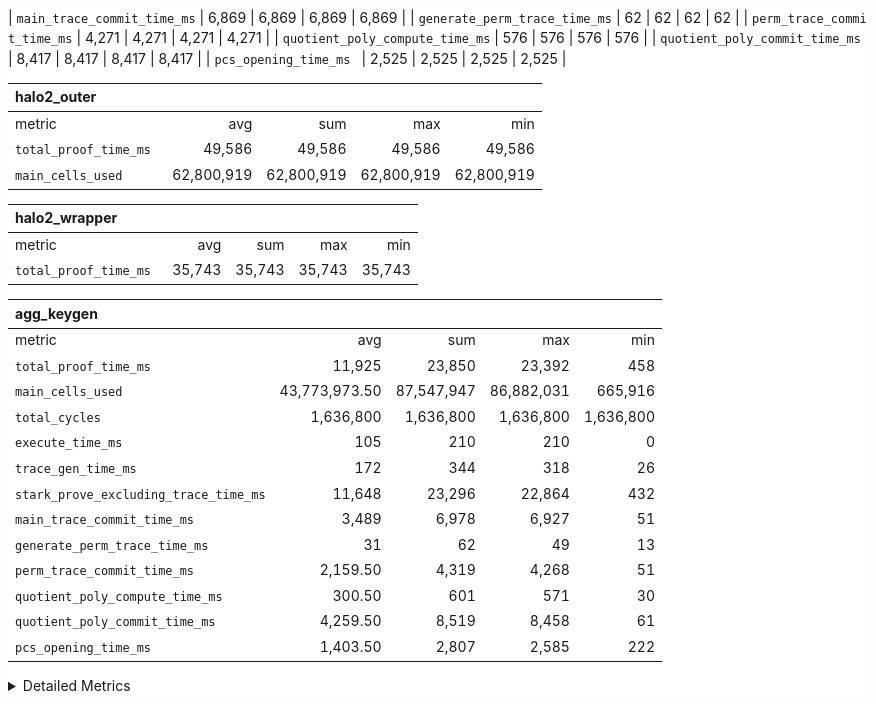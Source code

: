 | `main_trace_commit_time_ms` |  6,869 |  6,869 |  6,869 |  6,869 |
| `generate_perm_trace_time_ms` |  62 |  62 |  62 |  62 |
| `perm_trace_commit_time_ms` |  4,271 |  4,271 |  4,271 |  4,271 |
| `quotient_poly_compute_time_ms` |  576 |  576 |  576 |  576 |
| `quotient_poly_commit_time_ms` |  8,417 |  8,417 |  8,417 |  8,417 |
| `pcs_opening_time_ms ` |  2,525 |  2,525 |  2,525 |  2,525 |

| halo2_outer |||||
|:---|---:|---:|---:|---:|
|metric|avg|sum|max|min|
| `total_proof_time_ms ` |  49,586 |  49,586 |  49,586 |  49,586 |
| `main_cells_used     ` |  62,800,919 |  62,800,919 |  62,800,919 |  62,800,919 |

| halo2_wrapper |||||
|:---|---:|---:|---:|---:|
|metric|avg|sum|max|min|
| `total_proof_time_ms ` |  35,743 |  35,743 |  35,743 |  35,743 |

| agg_keygen |||||
|:---|---:|---:|---:|---:|
|metric|avg|sum|max|min|
| `total_proof_time_ms ` |  11,925 |  23,850 |  23,392 |  458 |
| `main_cells_used     ` |  43,773,973.50 |  87,547,947 |  86,882,031 |  665,916 |
| `total_cycles        ` |  1,636,800 |  1,636,800 |  1,636,800 |  1,636,800 |
| `execute_time_ms     ` |  105 |  210 |  210 |  0 |
| `trace_gen_time_ms   ` |  172 |  344 |  318 |  26 |
| `stark_prove_excluding_trace_time_ms` |  11,648 |  23,296 |  22,864 |  432 |
| `main_trace_commit_time_ms` |  3,489 |  6,978 |  6,927 |  51 |
| `generate_perm_trace_time_ms` |  31 |  62 |  49 |  13 |
| `perm_trace_commit_time_ms` |  2,159.50 |  4,319 |  4,268 |  51 |
| `quotient_poly_compute_time_ms` |  300.50 |  601 |  571 |  30 |
| `quotient_poly_commit_time_ms` |  4,259.50 |  8,519 |  8,458 |  61 |
| `pcs_opening_time_ms ` |  1,403.50 |  2,807 |  2,585 |  222 |



<details>
<summary>Detailed Metrics</summary>

